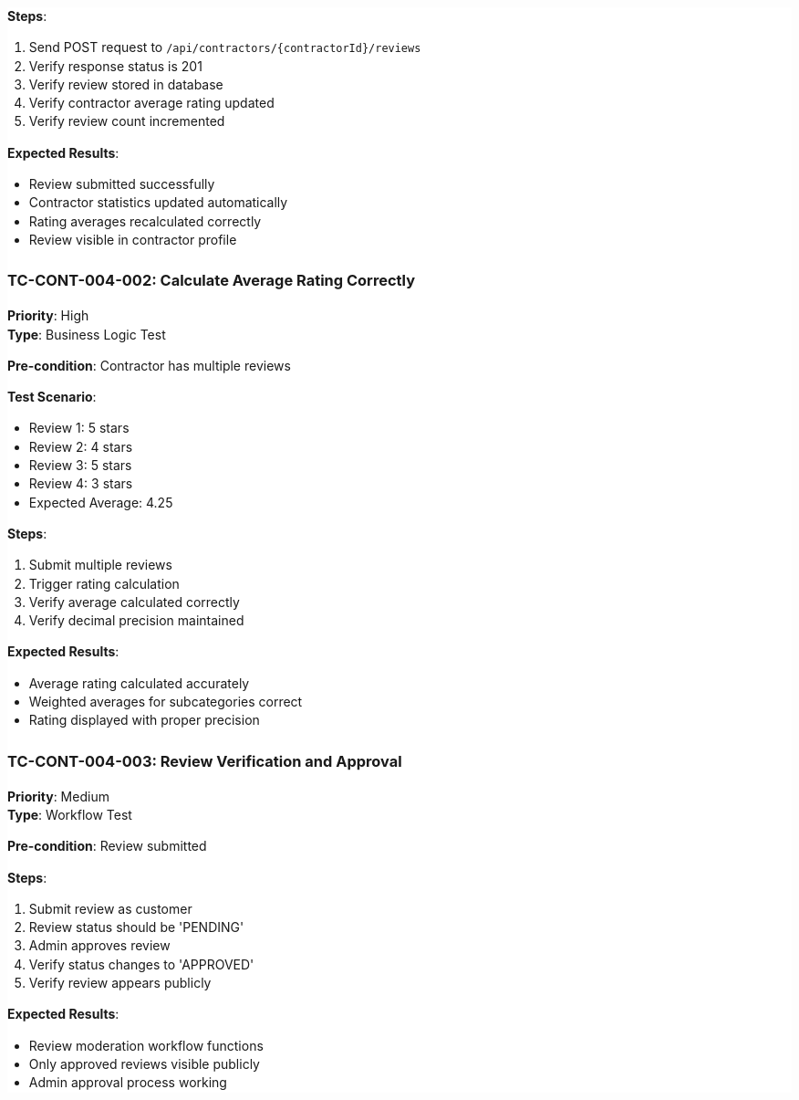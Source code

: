**Steps**:
1. Send POST request to `/api/contractors/{contractorId}/reviews`
2. Verify response status is 201
3. Verify review stored in database
4. Verify contractor average rating updated
5. Verify review count incremented

**Expected Results**:
- Review submitted successfully
- Contractor statistics updated automatically
- Rating averages recalculated correctly
- Review visible in contractor profile

### TC-CONT-004-002: Calculate Average Rating Correctly
**Priority**: High  
**Type**: Business Logic Test  

**Pre-condition**: Contractor has multiple reviews

**Test Scenario**:
- Review 1: 5 stars
- Review 2: 4 stars  
- Review 3: 5 stars
- Review 4: 3 stars
- Expected Average: 4.25

**Steps**:
1. Submit multiple reviews
2. Trigger rating calculation
3. Verify average calculated correctly
4. Verify decimal precision maintained

**Expected Results**:
- Average rating calculated accurately
- Weighted averages for subcategories correct
- Rating displayed with proper precision

### TC-CONT-004-003: Review Verification and Approval
**Priority**: Medium  
**Type**: Workflow Test  

**Pre-condition**: Review submitted

**Steps**:
1. Submit review as customer
2. Review status should be 'PENDING'
3. Admin approves review
4. Verify status changes to 'APPROVED'
5. Verify review appears publicly

**Expected Results**:
- Review moderation workflow functions
- Only approved reviews visible publicly
- Admin approval process working
